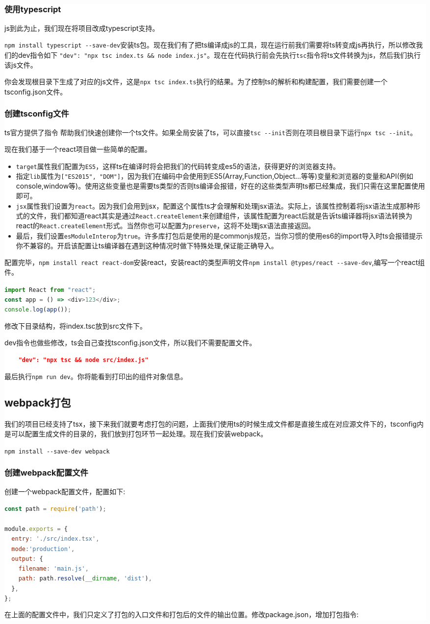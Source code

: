 ### 使用typescript

js到此为止，我们现在将项目改成typescript支持。

`npm install typescript --save-dev`安装ts包。现在我们有了把ts编译成js的工具，现在运行前我们需要将ts转变成js再执行，所以修改我们的dev指令如下
`"dev": "npx tsc index.ts && node index.js"`。现在在代码执行前会先执行`tsc`指令将ts文件转换为js，然后我们执行该js文件。

你会发现根目录下生成了对应的js文件，这是`npx tsc index.ts`执行的结果。为了控制ts的解析和构建配置，我们需要创建一个tsconfig.json文件。

### 创建tsconfig文件

ts官方提供了指令 帮助我们快速创建你一个ts文件。如果全局安装了ts，可以直接`tsc --init`否则在项目根目录下运行`npx tsc --init`。

现在我们基于一个react项目做一些简单的配置。
* `target`属性我们配置为`ES5`，这样ts在编译时将会把我们的代码转变成es5的语法，获得更好的浏览器支持。
* 指定`lib`属性为`["ES2015", "DOM"]`，因为我们在编码中会使用到ES5(Array,Function,Object...等等)变量和浏览器的变量和API(例如console,window等)。使用这些变量也是需要ts类型的否则ts编译会报错，好在的这些类型声明ts都已经集成，我们只需在这里配置使用即可。
* `jsx`属性我们设置为`react`。因为我们会用到jsx，配置这个属性ts才会理解和处理jsx语法。实际上，该属性控制着将jsx语法生成那种形式的文件，我们都知道react其实是通过`React.createElement`来创建组件，该属性配置为react后就是告诉ts编译器将jsx语法转换为react的`React.createElement`形式。当然你也可以配置为`preserve`，这将不处理jsx语法直接返回。
* 最后，我们设置`esModuleInterop`为`true`。许多库打包后是使用的是commonjs规范，当你习惯的使用es6的import导入时ts会报错提示你不兼容的。开启该配置让ts编译器在遇到这种情况时做下特殊处理,保证能正确导入。

配置完毕，`npm install react react-dom`安装react，安装react的类型声明文件`npm install @types/react --save-dev`,编写一个react组件。

```js
import React from "react";
const app = () => <div>123</div>;
console.log(app());

```

修改下目录结构，将index.tsc放到src文件下。

dev指令也做些修改，ts会自己查找tsconfig.json文件，所以我们不需要配置文件。
```json
    "dev": "npx tsc && node src/index.js"
```
最后执行`npm run dev`。你将能看到打印出的组件对象信息。


## webpack打包

我们的项目已经支持了tsx，接下来我们就要考虑打包的问题，上面我们使用ts的时候生成文件都是直接生成在对应源文件下的，tsconfig内是可以配置生成文件的目录的，我们放到打包环节一起处理。现在我们安装webpack。

`npm install --save-dev webpack`

### 创建webpack配置文件

创建一个webpack配置文件，配置如下:

```js
const path = require('path');

module.exports = {
  entry: './src/index.tsx',
  mode:'production',
  output: {
    filename: 'main.js',
    path: path.resolve(__dirname, 'dist'),
  },
};
```
在上面的配置文件中，我们只定义了打包的入口文件和打包后的文件的输出位置。修改package.json，增加打包指令:
